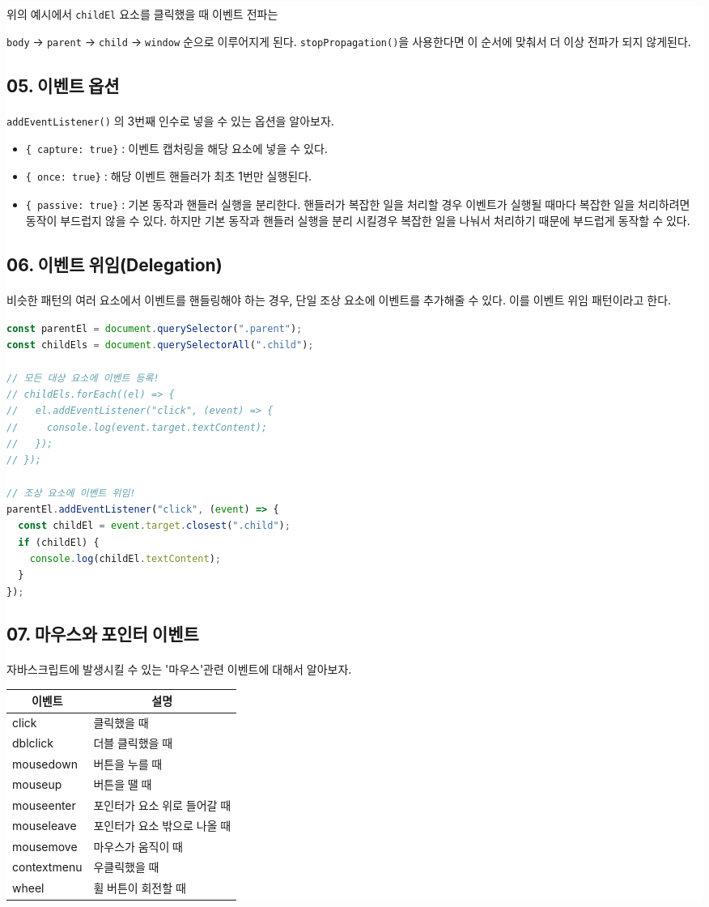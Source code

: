 위의 예시에서 `childEl` 요소를 클릭했을 때 이벤트 전파는 

`body` -> `parent` -> `child` -> `window` 순으로 이루어지게 된다. `stopPropagation()`을 사용한다면 이 순서에 맞춰서 더 이상 전파가 되지 않게된다.

## 05. 이벤트 옵션

`addEventListener()` 의 3번째 인수로 넣을 수 있는 옵션을 알아보자.

- `{ capture: true}` : 이벤트 캡처링을 해당 요소에 넣을 수 있다.

- `{ once: true}` : 해당 이벤트 핸들러가 최초 1번만 실행된다.

- `{ passive: true}` : 기본 동작과 핸들러 실행을 분리한다. 핸들러가 복잡한 일을 처리할 경우 이벤트가 실행될 때마다 복잡한 일을 처리하려면 동작이 부드럽지 않을 수 있다. 하지만 기본 동작과 핸들러 실행을 분리 시킬경우 복잡한 일을 나눠서 처리하기 때문에 부드럽게 동작할 수 있다.

## 06. 이벤트 위임(Delegation)

비슷한 패턴의 여러 요소에서 이벤트를 핸들링해야 하는 경우, 단일 조상 요소에 이벤트를 추가해줄 수 있다. 이를 이벤트 위임 패턴이라고 한다.

```js
const parentEl = document.querySelector(".parent");
const childEls = document.querySelectorAll(".child");

// 모든 대상 요소에 이벤트 등록!
// childEls.forEach((el) => {
//   el.addEventListener("click", (event) => {
//     console.log(event.target.textContent);
//   });
// });

// 조상 요소에 이벤트 위임!
parentEl.addEventListener("click", (event) => {
  const childEl = event.target.closest(".child");
  if (childEl) {
    console.log(childEl.textContent);
  }
});

```

## 07. 마우스와 포인터 이벤트

자바스크립트에 발생시킬 수 있는 '마우스'관련 이벤트에 대해서 알아보자.

| 이벤트         | 설명               |
| ----------- | ---------------- |
| click       | 클릭했을 때           |
| dblclick    | 더블 클릭했을 때        |
| mousedown   | 버튼을 누를 때         |
| mouseup     | 버튼을 땔 때          |
| mouseenter  | 포인터가 요소 위로 들어갈 때 |
| mouseleave  | 포인터가 요소 밖으로 나올 때 |
| mousemove   | 마우스가 움직이 때       |
| contextmenu | 우클릭했을 때          |
| wheel       | 휠 버튼이 회전할 때      |
